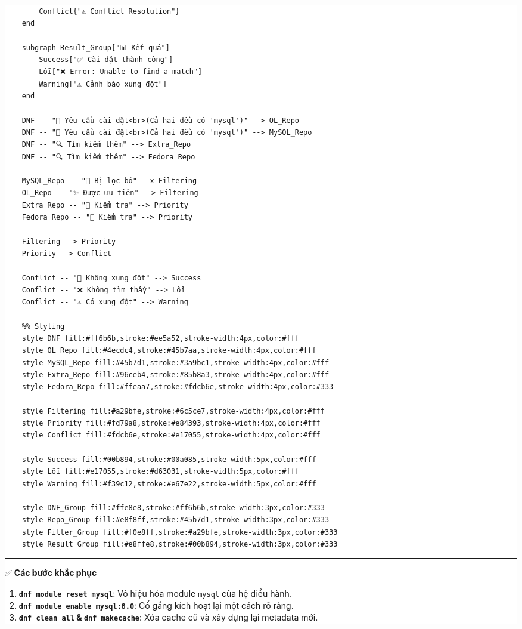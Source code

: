 ```mermaid
        Conflict{"⚠️ Conflict Resolution"}
    end

    subgraph Result_Group["📊 Kết quả"]
        Success["✅ Cài đặt thành công"]
        Lỗi["❌ Error: Unable to find a match"]
        Warning["⚠️ Cảnh báo xung đột"]
    end

    DNF -- "🚀 Yêu cầu cài đặt<br>(Cả hai đều có 'mysql')" --> OL_Repo
    DNF -- "🚀 Yêu cầu cài đặt<br>(Cả hai đều có 'mysql')" --> MySQL_Repo
    DNF -- "🔍 Tìm kiếm thêm" --> Extra_Repo
    DNF -- "🔍 Tìm kiếm thêm" --> Fedora_Repo
    
    MySQL_Repo -- "🚫 Bị lọc bỏ" --x Filtering
    OL_Repo -- "✨ Được ưu tiên" --> Filtering
    Extra_Repo -- "🔄 Kiểm tra" --> Priority
    Fedora_Repo -- "🔄 Kiểm tra" --> Priority
    
    Filtering --> Priority
    Priority --> Conflict
    
    Conflict -- "🎉 Không xung đột" --> Success
    Conflict -- "❌ Không tìm thấy" --> Lỗi
    Conflict -- "⚠️ Có xung đột" --> Warning

    %% Styling
    style DNF fill:#ff6b6b,stroke:#ee5a52,stroke-width:4px,color:#fff
    style OL_Repo fill:#4ecdc4,stroke:#45b7aa,stroke-width:4px,color:#fff
    style MySQL_Repo fill:#45b7d1,stroke:#3a9bc1,stroke-width:4px,color:#fff
    style Extra_Repo fill:#96ceb4,stroke:#85b8a3,stroke-width:4px,color:#fff
    style Fedora_Repo fill:#ffeaa7,stroke:#fdcb6e,stroke-width:4px,color:#333
    
    style Filtering fill:#a29bfe,stroke:#6c5ce7,stroke-width:4px,color:#fff
    style Priority fill:#fd79a8,stroke:#e84393,stroke-width:4px,color:#fff
    style Conflict fill:#fdcb6e,stroke:#e17055,stroke-width:4px,color:#fff
    
    style Success fill:#00b894,stroke:#00a085,stroke-width:5px,color:#fff
    style Lỗi fill:#e17055,stroke:#d63031,stroke-width:5px,color:#fff
    style Warning fill:#f39c12,stroke:#e67e22,stroke-width:5px,color:#fff

    style DNF_Group fill:#ffe8e8,stroke:#ff6b6b,stroke-width:3px,color:#333
    style Repo_Group fill:#e8f8ff,stroke:#45b7d1,stroke-width:3px,color:#333
    style Filter_Group fill:#f0e8ff,stroke:#a29bfe,stroke-width:3px,color:#333
    style Result_Group fill:#e8ffe8,stroke:#00b894,stroke-width:3px,color:#333
```

---

✅ **Các bước khắc phục**

1.  **`dnf module reset mysql`**: Vô hiệu hóa module `mysql` của hệ điều hành.
2.  **`dnf module enable mysql:8.0`**: Cố gắng kích hoạt lại một cách rõ ràng.
3.  **`dnf clean all` & `dnf makecache`**: Xóa cache cũ và xây dựng lại metadata mới.
